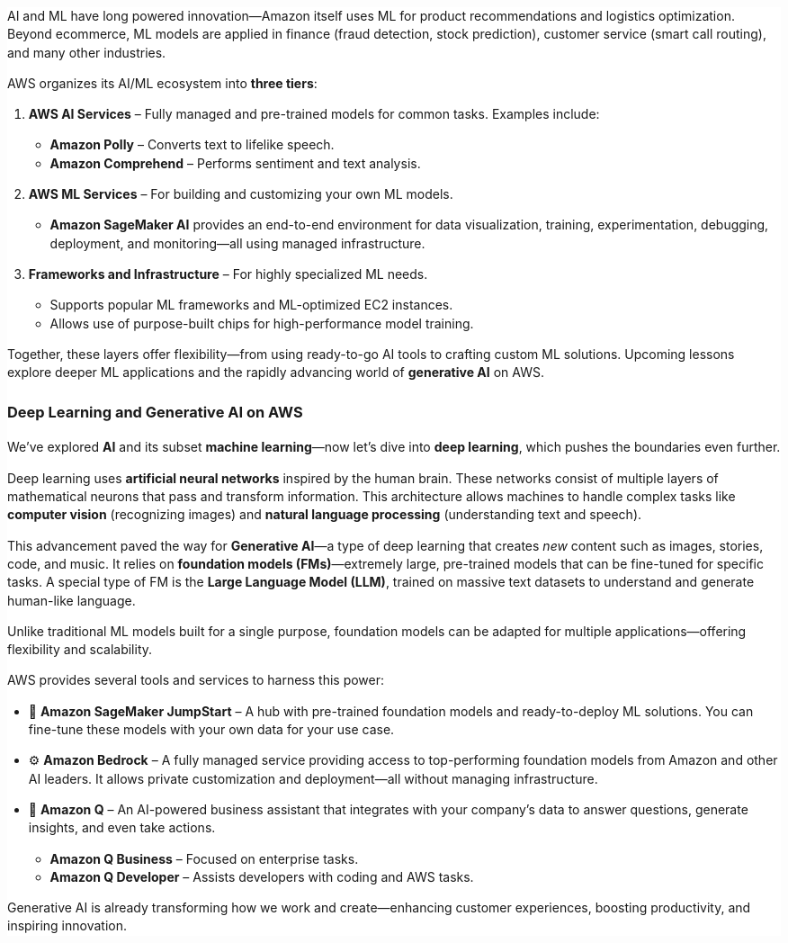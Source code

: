 AI and ML have long powered innovation—Amazon itself uses ML for product recommendations and logistics optimization. Beyond ecommerce, ML models are applied in finance (fraud detection, stock prediction), customer service (smart call routing), and many other industries.

AWS organizes its AI/ML ecosystem into **three tiers**:

1. **AWS AI Services** – Fully managed and pre-trained models for common tasks. Examples include:

   * **Amazon Polly** – Converts text to lifelike speech.
   * **Amazon Comprehend** – Performs sentiment and text analysis.

2. **AWS ML Services** – For building and customizing your own ML models.

   * **Amazon SageMaker AI** provides an end-to-end environment for data visualization, training, experimentation, debugging, deployment, and monitoring—all using managed infrastructure.

3. **Frameworks and Infrastructure** – For highly specialized ML needs.

   * Supports popular ML frameworks and ML-optimized EC2 instances.
   * Allows use of purpose-built chips for high-performance model training.

Together, these layers offer flexibility—from using ready-to-go AI tools to crafting custom ML solutions. Upcoming lessons explore deeper ML applications and the rapidly advancing world of **generative AI** on AWS.

### Deep Learning and Generative AI on AWS

We’ve explored **AI** and its subset **machine learning**—now let’s dive into **deep learning**, which pushes the boundaries even further.

Deep learning uses **artificial neural networks** inspired by the human brain. These networks consist of multiple layers of mathematical neurons that pass and transform information. This architecture allows machines to handle complex tasks like **computer vision** (recognizing images) and **natural language processing** (understanding text and speech).

This advancement paved the way for **Generative AI**—a type of deep learning that creates *new* content such as images, stories, code, and music. It relies on **foundation models (FMs)**—extremely large, pre-trained models that can be fine-tuned for specific tasks. A special type of FM is the **Large Language Model (LLM)**, trained on massive text datasets to understand and generate human-like language.

Unlike traditional ML models built for a single purpose, foundation models can be adapted for multiple applications—offering flexibility and scalability.

AWS provides several tools and services to harness this power:

* 🧠 **Amazon SageMaker JumpStart** – A hub with pre-trained foundation models and ready-to-deploy ML solutions. You can fine-tune these models with your own data for your use case.
* ⚙️ **Amazon Bedrock** – A fully managed service providing access to top-performing foundation models from Amazon and other AI leaders. It allows private customization and deployment—all without managing infrastructure.
* 💬 **Amazon Q** – An AI-powered business assistant that integrates with your company’s data to answer questions, generate insights, and even take actions.

  * **Amazon Q Business** – Focused on enterprise tasks.
  * **Amazon Q Developer** – Assists developers with coding and AWS tasks.

Generative AI is already transforming how we work and create—enhancing customer experiences, boosting productivity, and inspiring innovation.
